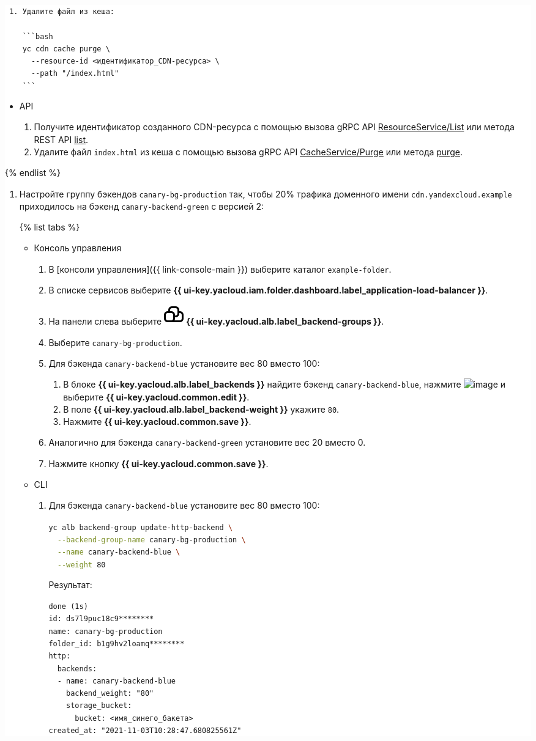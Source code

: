      1. Удалите файл из кеша:

        ```bash
        yc cdn cache purge \
          --resource-id <идентификатор_CDN-ресурса> \
          --path "/index.html"
        ```

   - API

     1. Получите идентификатор созданного CDN-ресурса с помощью вызова gRPC API [ResourceService/List](../cdn/api-ref/grpc/resource_service.md#List) или метода REST API [list](../cdn/api-ref/Resource/list.md).
     1. Удалите файл `index.html` из кеша с помощью вызова gRPC API [CacheService/Purge](../cdn/api-ref/grpc/cache_service#Purge) или метода [purge](../cdn/api-ref/Cache/purge.md). 

   {% endlist %}

1. Настройте группу бэкендов `canary-bg-production` так, чтобы 20% трафика доменного имени `cdn.yandexcloud.example` приходилось на бэкенд `canary-backend-green` с версией 2:

   {% list tabs %}

   - Консоль управления

     1. В [консоли управления]({{ link-console-main }}) выберите каталог `example-folder`.
     1. В списке сервисов выберите **{{ ui-key.yacloud.iam.folder.dashboard.label_application-load-balancer }}**.
     1. На панели слева выберите ![image](../_assets/console-icons/cubes-3-overlap.svg) **{{ ui-key.yacloud.alb.label_backend-groups }}**.
     1. Выберите `canary-bg-production`.
     1. Для бэкенда `canary-backend-blue` установите вес 80 вместо 100:

        1. В блоке **{{ ui-key.yacloud.alb.label_backends }}** найдите бэкенд `canary-backend-blue`, нажмите ![image](../_assets/console-icons/ellipsis.svg) и выберите **{{ ui-key.yacloud.common.edit }}**.
        1. В поле **{{ ui-key.yacloud.alb.label_backend-weight }}** укажите `80`.
        1. Нажмите **{{ ui-key.yacloud.common.save }}**.

     1. Аналогично для бэкенда `canary-backend-green` установите вес 20 вместо 0.
     1. Нажмите кнопку **{{ ui-key.yacloud.common.save }}**.

   - CLI

     1. Для бэкенда `canary-backend-blue` установите вес 80 вместо 100:

        ```bash
        yc alb backend-group update-http-backend \
          --backend-group-name canary-bg-production \
          --name canary-backend-blue \
          --weight 80
        ```

        Результат:

        ```
        done (1s)
        id: ds7l9puc18c9********
        name: canary-bg-production
        folder_id: b1g9hv2loamq********
        http:
          backends:
          - name: canary-backend-blue
            backend_weight: "80"
            storage_bucket:
              bucket: <имя_синего_бакета>
        created_at: "2021-11-03T10:28:47.680825561Z"
        ```

